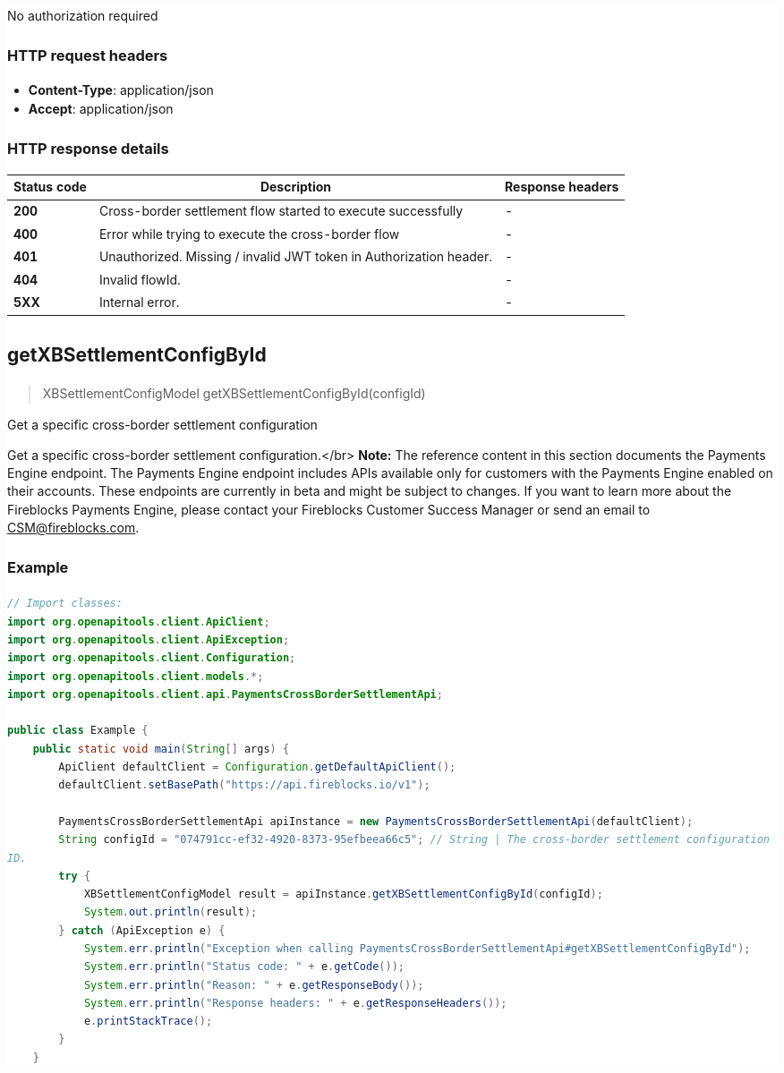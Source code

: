 No authorization required

### HTTP request headers

- **Content-Type**: application/json
- **Accept**: application/json


### HTTP response details
| Status code | Description | Response headers |
|-------------|-------------|------------------|
| **200** | Cross-border settlement flow started to execute successfully |  -  |
| **400** | Error while trying to execute the cross-border flow |  -  |
| **401** | Unauthorized. Missing / invalid JWT token in Authorization header. |  -  |
| **404** | Invalid flowId. |  -  |
| **5XX** | Internal error. |  -  |


## getXBSettlementConfigById

> XBSettlementConfigModel getXBSettlementConfigById(configId)

Get a specific cross-border settlement configuration

Get a specific cross-border settlement configuration.&lt;/br&gt; **Note:** The reference content in this section documents the Payments Engine endpoint. The Payments Engine endpoint includes APIs available only for customers with the Payments Engine enabled on their accounts. These endpoints are currently in beta and might be subject to changes. If you want to learn more about the Fireblocks Payments Engine, please contact your Fireblocks Customer Success Manager or send an email to CSM@fireblocks.com. 

### Example

```java
// Import classes:
import org.openapitools.client.ApiClient;
import org.openapitools.client.ApiException;
import org.openapitools.client.Configuration;
import org.openapitools.client.models.*;
import org.openapitools.client.api.PaymentsCrossBorderSettlementApi;

public class Example {
    public static void main(String[] args) {
        ApiClient defaultClient = Configuration.getDefaultApiClient();
        defaultClient.setBasePath("https://api.fireblocks.io/v1");

        PaymentsCrossBorderSettlementApi apiInstance = new PaymentsCrossBorderSettlementApi(defaultClient);
        String configId = "074791cc-ef32-4920-8373-95efbeea66c5"; // String | The cross-border settlement configuration ID.
        try {
            XBSettlementConfigModel result = apiInstance.getXBSettlementConfigById(configId);
            System.out.println(result);
        } catch (ApiException e) {
            System.err.println("Exception when calling PaymentsCrossBorderSettlementApi#getXBSettlementConfigById");
            System.err.println("Status code: " + e.getCode());
            System.err.println("Reason: " + e.getResponseBody());
            System.err.println("Response headers: " + e.getResponseHeaders());
            e.printStackTrace();
        }
    }
```